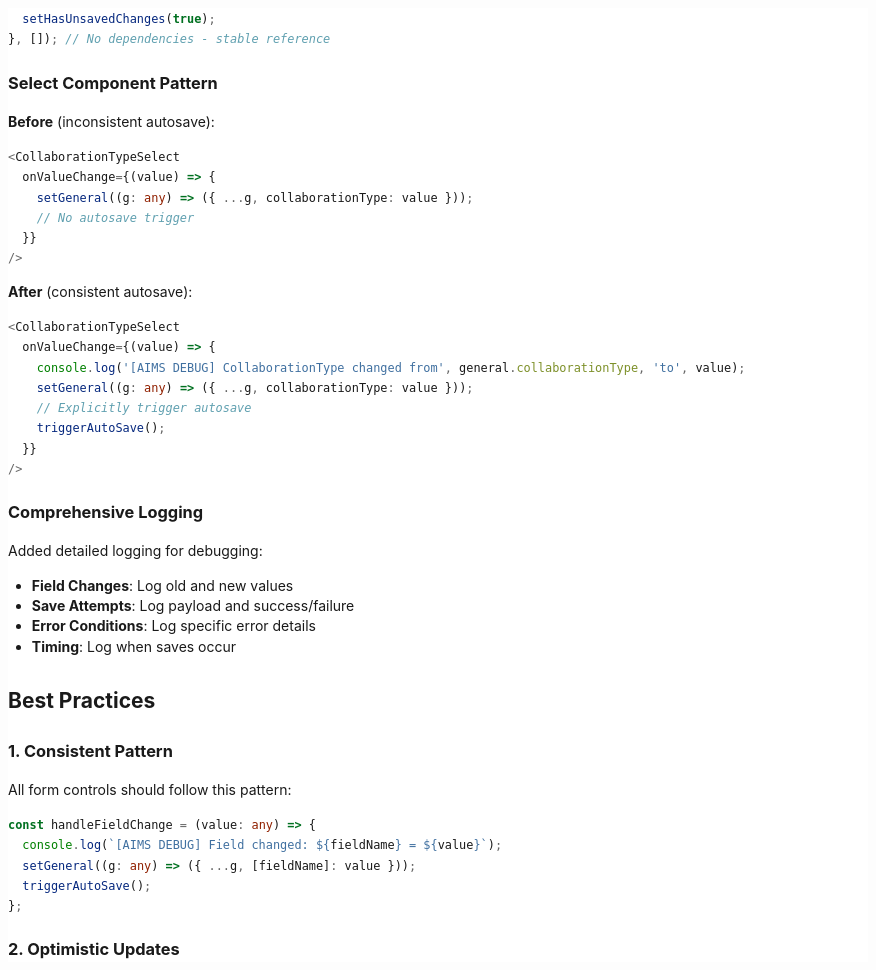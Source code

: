 ```typescript
  setHasUnsavedChanges(true);
}, []); // No dependencies - stable reference
```

### Select Component Pattern

**Before** (inconsistent autosave):
```typescript
<CollaborationTypeSelect
  onValueChange={(value) => {
    setGeneral((g: any) => ({ ...g, collaborationType: value }));
    // No autosave trigger
  }}
/>
```

**After** (consistent autosave):
```typescript
<CollaborationTypeSelect
  onValueChange={(value) => {
    console.log('[AIMS DEBUG] CollaborationType changed from', general.collaborationType, 'to', value);
    setGeneral((g: any) => ({ ...g, collaborationType: value }));
    // Explicitly trigger autosave
    triggerAutoSave();
  }}
/>
```

### Comprehensive Logging

Added detailed logging for debugging:
- **Field Changes**: Log old and new values
- **Save Attempts**: Log payload and success/failure
- **Error Conditions**: Log specific error details
- **Timing**: Log when saves occur

## Best Practices

### 1. Consistent Pattern

All form controls should follow this pattern:
```typescript
const handleFieldChange = (value: any) => {
  console.log(`[AIMS DEBUG] Field changed: ${fieldName} = ${value}`);
  setGeneral((g: any) => ({ ...g, [fieldName]: value }));
  triggerAutoSave();
};
```

### 2. Optimistic Updates
